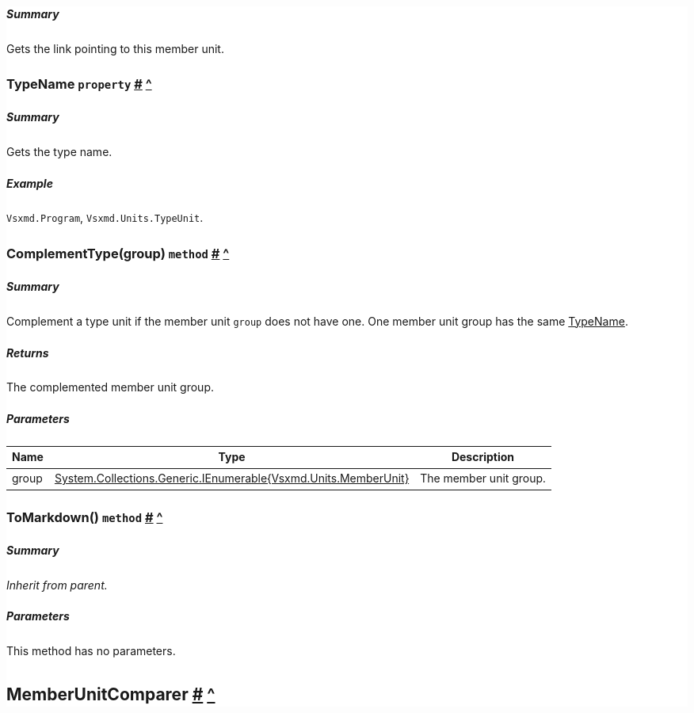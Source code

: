 ##### Summary

Gets the link pointing to this member unit.

<a name='P-Vsxmd.Units.MemberUnit.TypeName'></a>
### TypeName `property` [#](#P-Vsxmd.Units.MemberUnit.TypeName 'Go To Here') [^](#contents 'Back To Contents')

##### Summary

Gets the type name.

##### Example

`Vsxmd.Program`, `Vsxmd.Units.TypeUnit`.

<a name='M-Vsxmd.Units.MemberUnit.ComplementType-System.Collections.Generic.IEnumerable{Vsxmd.Units.MemberUnit}-'></a>
### ComplementType(group) `method` [#](#M-Vsxmd.Units.MemberUnit.ComplementType-System.Collections.Generic.IEnumerable{Vsxmd.Units.MemberUnit}- 'Go To Here') [^](#contents 'Back To Contents')

##### Summary

Complement a type unit if the member unit `group` does not have one. One member unit group has the same [TypeName](#P-Vsxmd.Units.MemberUnit.TypeName 'Vsxmd.Units.MemberUnit.TypeName').

##### Returns

The complemented member unit group.

##### Parameters

| Name | Type | Description |
| ---- | ---- | ----------- |
| group | [System.Collections.Generic.IEnumerable{Vsxmd.Units.MemberUnit}](http://msdn.microsoft.com/query/dev14.query?appId=Dev14IDEF1&l=EN-US&k=k:System.Collections.Generic.IEnumerable 'System.Collections.Generic.IEnumerable{Vsxmd.Units.MemberUnit}') | The member unit group. |

<a name='M-Vsxmd.Units.MemberUnit.ToMarkdown'></a>
### ToMarkdown() `method` [#](#M-Vsxmd.Units.MemberUnit.ToMarkdown 'Go To Here') [^](#contents 'Back To Contents')

##### Summary

*Inherit from parent.*

##### Parameters

This method has no parameters.

<a name='T-Vsxmd.Units.MemberUnit.MemberUnitComparer'></a>
## MemberUnitComparer [#](#T-Vsxmd.Units.MemberUnit.MemberUnitComparer 'Go To Here') [^](#contents 'Back To Contents')
